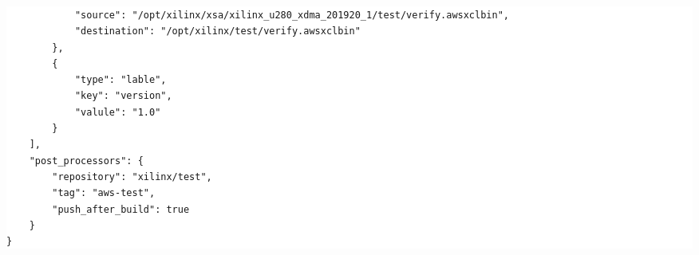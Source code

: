 ```
            "source": "/opt/xilinx/xsa/xilinx_u280_xdma_201920_1/test/verify.awsxclbin",
            "destination": "/opt/xilinx/test/verify.awsxclbin"
        },
        {
            "type": "lable",
            "key": "version",
            "valule": "1.0"
        }
    ],
    "post_processors": {
        "repository": "xilinx/test",
        "tag": "aws-test",
        "push_after_build": true
    }
}
```
